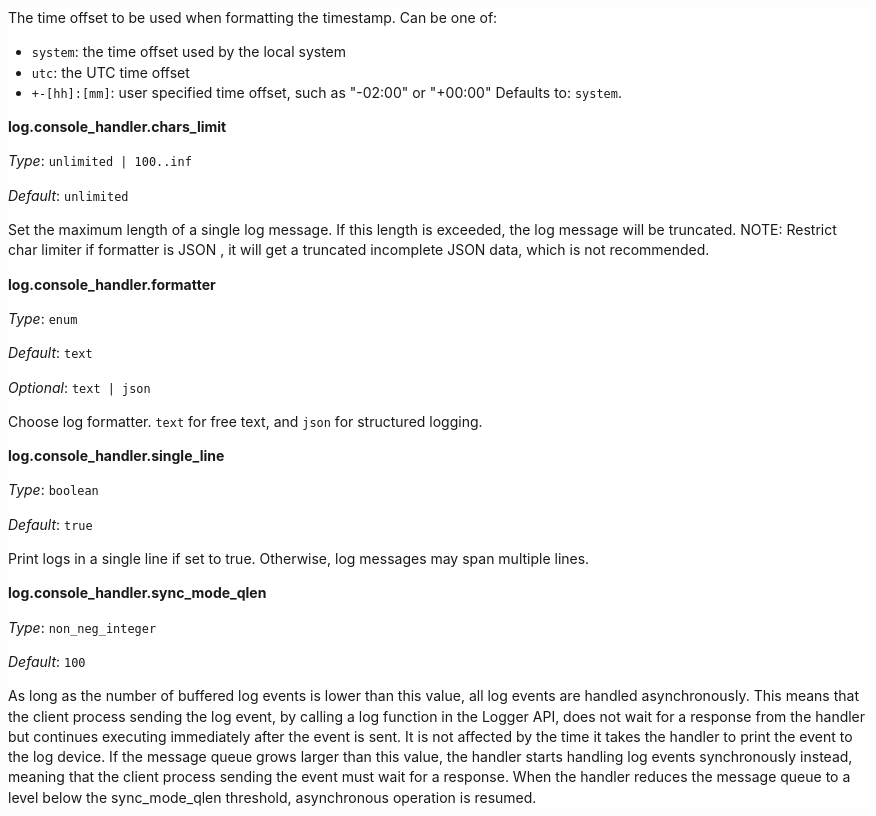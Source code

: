   
The time offset to be used when formatting the timestamp.
Can be one of:
  - <code>system</code>: the time offset used by the local system
  - <code>utc</code>: the UTC time offset
  - <code>+-[hh]:[mm]</code>: user specified time offset, such as "-02:00" or "+00:00"
Defaults to: <code>system</code>.



**log.console_handler.chars_limit**
  
  *Type*: `unlimited | 100..inf`

  *Default*: `unlimited`

  
Set the maximum length of a single log message. If this length is exceeded, the log message will be truncated.
NOTE: Restrict char limiter if formatter is JSON , it will get a truncated incomplete JSON data, which is not recommended.



**log.console_handler.formatter**
  
  *Type*: `enum`

  *Default*: `text`

  *Optional*: `text | json`

  Choose log formatter. <code>text</code> for free text, and <code>json</code> for structured logging.


**log.console_handler.single_line**
  
  *Type*: `boolean`

  *Default*: `true`

  Print logs in a single line if set to true. Otherwise, log messages may span multiple lines.


**log.console_handler.sync_mode_qlen**
  
  *Type*: `non_neg_integer`

  *Default*: `100`

  As long as the number of buffered log events is lower than this value,
all log events are handled asynchronously. This means that the client process sending the log event,
by calling a log function in the Logger API, does not wait for a response from the handler
but continues executing immediately after the event is sent.
It is not affected by the time it takes the handler to print the event to the log device.
If the message queue grows larger than this value,
the handler starts handling log events synchronously instead,
meaning that the client process sending the event must wait for a response.
When the handler reduces the message queue to a level below the sync_mode_qlen threshold,
asynchronous operation is resumed.
